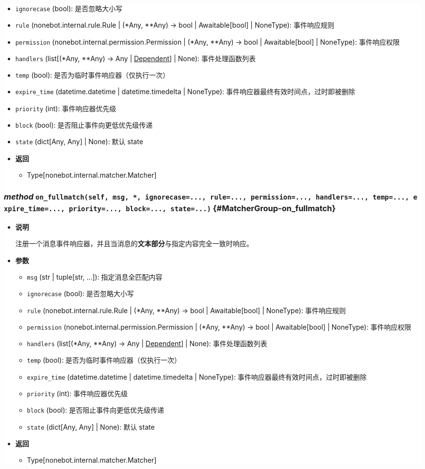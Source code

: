   - `ignorecase` (bool): 是否忽略大小写

  - `rule` (nonebot.internal.rule.Rule | (\*Any, \*\*Any) -> bool | Awaitable[bool] | NoneType): 事件响应规则

  - `permission` (nonebot.internal.permission.Permission | (\*Any, \*\*Any) -> bool | Awaitable[bool] | NoneType): 事件响应权限

  - `handlers` (list[(\*Any, \*\*Any) -> Any | [Dependent](../dependencies/index.md#Dependent)] | None): 事件处理函数列表

  - `temp` (bool): 是否为临时事件响应器（仅执行一次）

  - `expire_time` (datetime.datetime | datetime.timedelta | NoneType): 事件响应器最终有效时间点，过时即被删除

  - `priority` (int): 事件响应器优先级

  - `block` (bool): 是否阻止事件向更低优先级传递

  - `state` (dict[Any, Any] | None): 默认 state

- **返回**

  - Type[nonebot.internal.matcher.Matcher]

### _method_ `on_fullmatch(self, msg, *, ignorecase=..., rule=..., permission=..., handlers=..., temp=..., expire_time=..., priority=..., block=..., state=...)` {#MatcherGroup-on_fullmatch}

- **说明**

  注册一个消息事件响应器，并且当消息的**文本部分**与指定内容完全一致时响应。

- **参数**

  - `msg` (str | tuple[str, ...]): 指定消息全匹配内容

  - `ignorecase` (bool): 是否忽略大小写

  - `rule` (nonebot.internal.rule.Rule | (\*Any, \*\*Any) -> bool | Awaitable[bool] | NoneType): 事件响应规则

  - `permission` (nonebot.internal.permission.Permission | (\*Any, \*\*Any) -> bool | Awaitable[bool] | NoneType): 事件响应权限

  - `handlers` (list[(\*Any, \*\*Any) -> Any | [Dependent](../dependencies/index.md#Dependent)] | None): 事件处理函数列表

  - `temp` (bool): 是否为临时事件响应器（仅执行一次）

  - `expire_time` (datetime.datetime | datetime.timedelta | NoneType): 事件响应器最终有效时间点，过时即被删除

  - `priority` (int): 事件响应器优先级

  - `block` (bool): 是否阻止事件向更低优先级传递

  - `state` (dict[Any, Any] | None): 默认 state

- **返回**

  - Type[nonebot.internal.matcher.Matcher]
